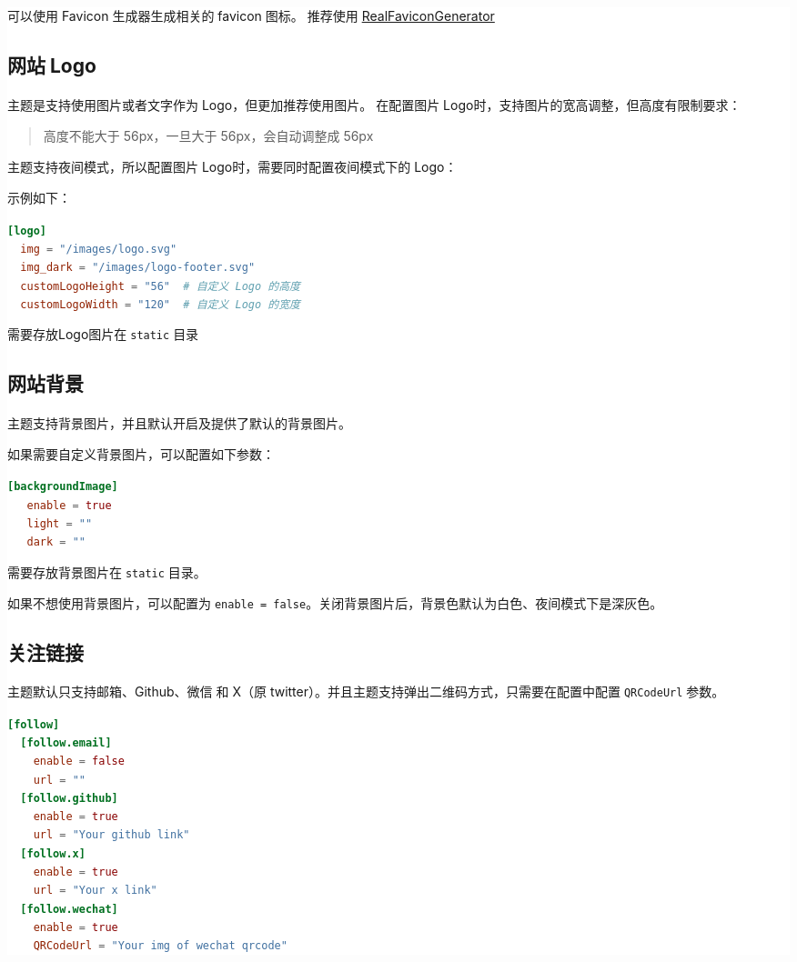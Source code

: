 可以使用 Favicon 生成器生成相关的 favicon 图标。 推荐使用 [RealFaviconGenerator](https://realfavicongenerator.net/)

## 网站 Logo

主题是支持使用图片或者文字作为 Logo，但更加推荐使用图片。
在配置图片 Logo时，支持图片的宽高调整，但高度有限制要求：

> 高度不能大于 56px，一旦大于 56px，会自动调整成 56px

主题支持夜间模式，所以配置图片 Logo时，需要同时配置夜间模式下的 Logo：

示例如下：

```toml
[logo]
  img = "/images/logo.svg"
  img_dark = "/images/logo-footer.svg"
  customLogoHeight = "56"  # 自定义 Logo 的高度
  customLogoWidth = "120"  # 自定义 Logo 的宽度
```

需要存放Logo图片在 `static` 目录

## 网站背景

主题支持背景图片，并且默认开启及提供了默认的背景图片。

如果需要自定义背景图片，可以配置如下参数：

```toml
[backgroundImage]
   enable = true
   light = ""
   dark = ""
```

需要存放背景图片在 `static` 目录。

如果不想使用背景图片，可以配置为 `enable = false`。关闭背景图片后，背景色默认为白色、夜间模式下是深灰色。

## 关注链接

主题默认只支持邮箱、Github、微信 和 X（原 twitter）。并且主题支持弹出二维码方式，只需要在配置中配置 `QRCodeUrl` 参数。

```toml {hl_lines=["11-13"],linenostart=1}
[follow]
  [follow.email]
    enable = false
    url = ""
  [follow.github]
    enable = true
    url = "Your github link"
  [follow.x]
    enable = true
    url = "Your x link"
  [follow.wechat]
    enable = true
    QRCodeUrl = "Your img of wechat qrcode"
```
